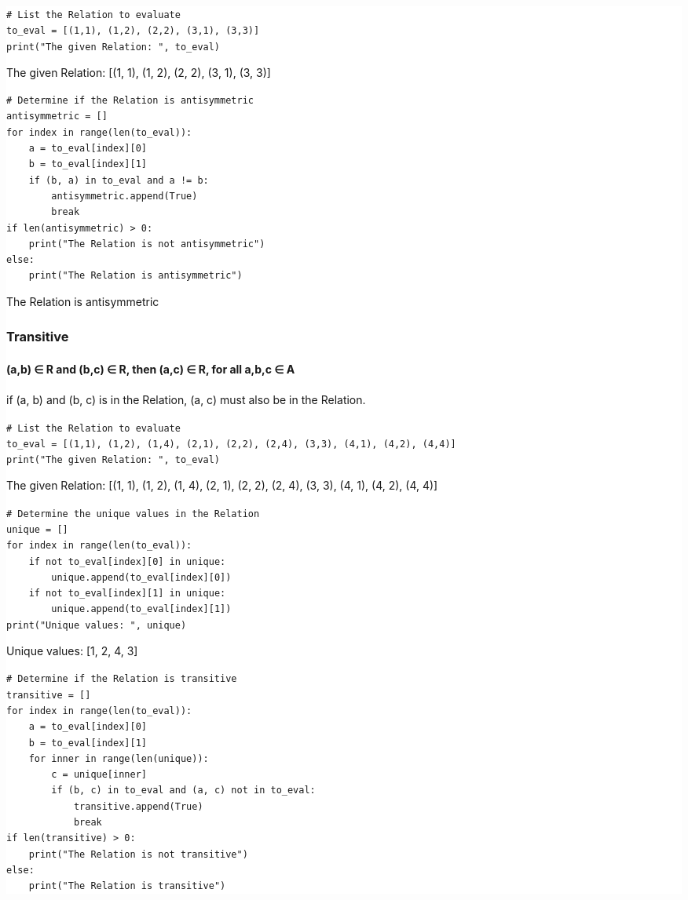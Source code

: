 ```
# List the Relation to evaluate
to_eval = [(1,1), (1,2), (2,2), (3,1), (3,3)]
print("The given Relation: ", to_eval)
```

The given Relation:  [(1, 1), (1, 2), (2, 2), (3, 1), (3, 3)]

```
# Determine if the Relation is antisymmetric
antisymmetric = []
for index in range(len(to_eval)):
    a = to_eval[index][0]
    b = to_eval[index][1]
    if (b, a) in to_eval and a != b:
        antisymmetric.append(True)
        break
if len(antisymmetric) > 0:
    print("The Relation is not antisymmetric")
else:
    print("The Relation is antisymmetric")
```

The Relation is antisymmetric

### Transitive
#### (a,b) ∈ R and (b,c) ∈ R, then (a,c) ∈ R, for all a,b,c ∈ A
if (a, b) and (b, c) is in the Relation, (a, c) must also be in the Relation.

```
# List the Relation to evaluate
to_eval = [(1,1), (1,2), (1,4), (2,1), (2,2), (2,4), (3,3), (4,1), (4,2), (4,4)]
print("The given Relation: ", to_eval)
```

The given Relation:  [(1, 1), (1, 2), (1, 4), (2, 1), (2, 2), (2, 4), (3, 3), (4, 1), (4, 2), (4, 4)]

```
# Determine the unique values in the Relation
unique = []
for index in range(len(to_eval)):
    if not to_eval[index][0] in unique:
        unique.append(to_eval[index][0])
    if not to_eval[index][1] in unique:
        unique.append(to_eval[index][1])
print("Unique values: ", unique)
```

Unique values:  [1, 2, 4, 3]

```
# Determine if the Relation is transitive
transitive = []
for index in range(len(to_eval)):
    a = to_eval[index][0]
    b = to_eval[index][1]
    for inner in range(len(unique)):
        c = unique[inner]
        if (b, c) in to_eval and (a, c) not in to_eval:
            transitive.append(True)
            break
if len(transitive) > 0:
    print("The Relation is not transitive")
else:
    print("The Relation is transitive")
```
